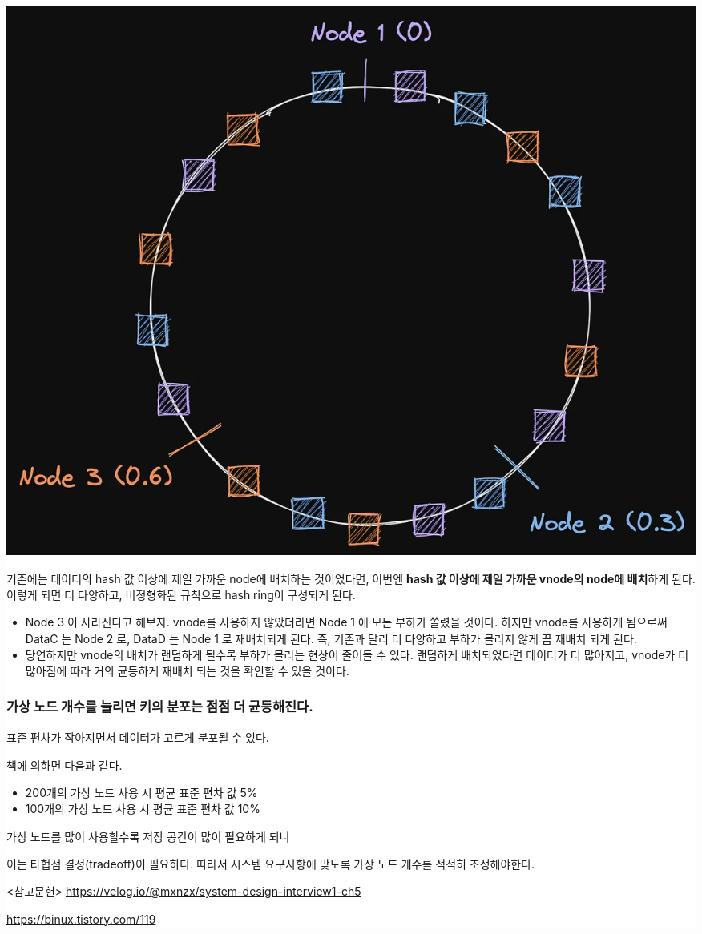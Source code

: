 ![alt text](imgs/img9.png)


기존에는 데이터의 hash 값 이상에 제일 가까운 node에 배치하는 것이었다면, 이번엔 **hash 값 이상에 제일 가까운 vnode의 node에 배치**하게 된다.
이렇게 되면 더 다양하고, 비정형화된 규칙으로 hash ring이 구성되게 된다. 

- Node 3 이 사라진다고 해보자. vnode를 사용하지 않았더라면 Node 1 에 모든 부하가 쏠렸을 것이다. 하지만 vnode를 사용하게 됨으로써 DataC 는 Node 2 로, DataD 는 Node 1 로 재배치되게 된다. 즉, 기존과 달리 더 다양하고 부하가 몰리지 않게 끔 재배치 되게 된다.
- 당연하지만 vnode의 배치가 랜덤하게 될수록 부하가 몰리는 현상이 줄어들 수 있다. 랜덤하게 배치되었다면 데이터가 더 많아지고, vnode가 더 많아짐에 따라 거의 균등하게 재배치 되는 것을 확인할 수 있을 것이다.

### 가상 노드 개수를 늘리면 키의 분포는 점점 더 균등해진다.

표준 편차가 작아지면서 데이터가 고르게 분포될 수 있다.

책에 의하면 다음과 같다.

- 200개의 가상 노드 사용 시 평균 표준 편차 값 5%
- 100개의 가상 노드 사용 시 평균 표준 편차 값 10%

가상 노드를 많이 사용할수록 저장 공간이 많이 필요하게 되니

이는 타협점 결정(tradeoff)이 필요하다. 따라서 시스템 요구사항에 맞도록 가상 노드 개수를 적적히 조정해야한다.


<참고문헌>
https://velog.io/@mxnzx/system-design-interview1-ch5

https://binux.tistory.com/119


